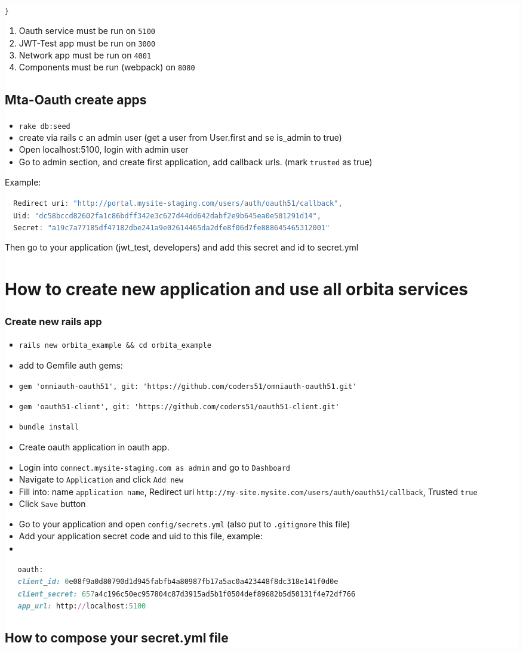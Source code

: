 ```javascript
}
```

1. Oauth service must be run on `5100`
2. JWT-Test app must be run on `3000`
3. Network app must be run on `4001`
4. Components must be run (webpack) on `8080`

## Mta-Oauth create apps

* `rake db:seed`
* create via rails c an admin user (get a user from User.first and se is_admin to true)
* Open localhost:5100, login with admin user
* Go to admin section, and create first application, add callback urls. (mark `trusted` as true)

Example:

```javascript
  Redirect uri: "http://portal.mysite-staging.com/users/auth/oauth51/callback",
  Uid: "dc58bccd82602fa1c86bdff342e3c627d44dd642dabf2e9b645ea0e501291d14",
  Secret: "a19c7a77185df47182dbe241a9e02614465da2dfe8f06d7fe888645465312001"
```

Then go to your application (jwt_test, developers) and add this secret and id to secret.yml

# How to create new application and use all orbita services

### Create new rails app
* `rails new orbita_example && cd orbita_example`
* add to Gemfile auth gems:
 * `gem 'omniauth-oauth51', git: 'https://github.com/coders51/omniauth-oauth51.git'`
 * `gem 'oauth51-client', git: 'https://github.com/coders51/oauth51-client.git'`

* `bundle install`
* Create oauth application in oauth app.
 - Login  into `connect.mysite-staging.com as admin` and go to `Dashboard`
 - Navigate to `Application` and click `Add new`
 - Fill into: name `application name`, Redirect uri `http://my-site.mysite.com/users/auth/oauth51/callback`, Trusted `true`
 - Click `Save` button
 * Go to your application and open `config/secrets.yml` (also put to `.gitignore` this file)
 * Add your application secret code and uid to this file, example:
 *
 ```ruby
    oauth:
    client_id: 0e08f9a0d80790d1d945fabfb4a80987fb17a5ac0a423448f8dc318e141f0d0e
    client_secret: 657a4c196c50ec957804c87d3915ad5b1f0504def89682b5d50131f4e72df766
    app_url: http://localhost:5100
 ```

## How to compose your secret.yml file
